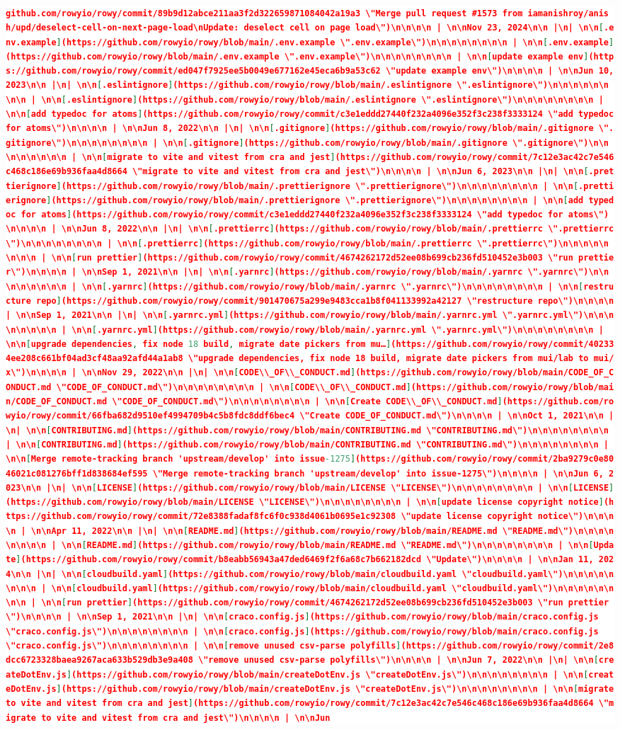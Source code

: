 ```json
github.com/rowyio/rowy/commit/89b9d12abce211aa3f2d322659871084042a19a3 \"Merge pull request #1573 from iamanishroy/anish/upd/deselect-cell-on-next-page-load\nUpdate: deselect cell on page load\")\n\n\n\n | \n\nNov 23, 2024\n\n |\n| \n\n[.env.example](https://github.com/rowyio/rowy/blob/main/.env.example \".env.example\")\n\n\n\n\n\n\n\n | \n\n[.env.example](https://github.com/rowyio/rowy/blob/main/.env.example \".env.example\")\n\n\n\n\n\n\n\n | \n\n[update example env](https://github.com/rowyio/rowy/commit/ed047f7925ee5b0049e677162e45eca6b9a53c62 \"update example env\")\n\n\n\n | \n\nJun 10, 2023\n\n |\n| \n\n[.eslintignore](https://github.com/rowyio/rowy/blob/main/.eslintignore \".eslintignore\")\n\n\n\n\n\n\n\n | \n\n[.eslintignore](https://github.com/rowyio/rowy/blob/main/.eslintignore \".eslintignore\")\n\n\n\n\n\n\n\n | \n\n[add typedoc for atoms](https://github.com/rowyio/rowy/commit/c3e1eddd27440f232a4096e352f3c238f3333124 \"add typedoc for atoms\")\n\n\n\n | \n\nJun 8, 2022\n\n |\n| \n\n[.gitignore](https://github.com/rowyio/rowy/blob/main/.gitignore \".gitignore\")\n\n\n\n\n\n\n\n | \n\n[.gitignore](https://github.com/rowyio/rowy/blob/main/.gitignore \".gitignore\")\n\n\n\n\n\n\n\n | \n\n[migrate to vite and vitest from cra and jest](https://github.com/rowyio/rowy/commit/7c12e3ac42c7e546c468c186e69b936faa4d8664 \"migrate to vite and vitest from cra and jest\")\n\n\n\n | \n\nJun 6, 2023\n\n |\n| \n\n[.prettierignore](https://github.com/rowyio/rowy/blob/main/.prettierignore \".prettierignore\")\n\n\n\n\n\n\n\n | \n\n[.prettierignore](https://github.com/rowyio/rowy/blob/main/.prettierignore \".prettierignore\")\n\n\n\n\n\n\n\n | \n\n[add typedoc for atoms](https://github.com/rowyio/rowy/commit/c3e1eddd27440f232a4096e352f3c238f3333124 \"add typedoc for atoms\")\n\n\n\n | \n\nJun 8, 2022\n\n |\n| \n\n[.prettierrc](https://github.com/rowyio/rowy/blob/main/.prettierrc \".prettierrc\")\n\n\n\n\n\n\n\n | \n\n[.prettierrc](https://github.com/rowyio/rowy/blob/main/.prettierrc \".prettierrc\")\n\n\n\n\n\n\n\n | \n\n[run prettier](https://github.com/rowyio/rowy/commit/4674262172d52ee08b699cb236fd510452e3b003 \"run prettier\")\n\n\n\n | \n\nSep 1, 2021\n\n |\n| \n\n[.yarnrc](https://github.com/rowyio/rowy/blob/main/.yarnrc \".yarnrc\")\n\n\n\n\n\n\n\n | \n\n[.yarnrc](https://github.com/rowyio/rowy/blob/main/.yarnrc \".yarnrc\")\n\n\n\n\n\n\n\n | \n\n[restructure repo](https://github.com/rowyio/rowy/commit/901470675a299e9483cca1b8f041133992a42127 \"restructure repo\")\n\n\n\n | \n\nSep 1, 2021\n\n |\n| \n\n[.yarnrc.yml](https://github.com/rowyio/rowy/blob/main/.yarnrc.yml \".yarnrc.yml\")\n\n\n\n\n\n\n\n | \n\n[.yarnrc.yml](https://github.com/rowyio/rowy/blob/main/.yarnrc.yml \".yarnrc.yml\")\n\n\n\n\n\n\n\n | \n\n[upgrade dependencies, fix node 18 build, migrate date pickers from mu…](https://github.com/rowyio/rowy/commit/402334ee208c661bf04ad3cf48aa92afd44a1ab8 \"upgrade dependencies, fix node 18 build, migrate date pickers from mui/lab to mui/x\")\n\n\n\n | \n\nNov 29, 2022\n\n |\n| \n\n[CODE\\_OF\\_CONDUCT.md](https://github.com/rowyio/rowy/blob/main/CODE_OF_CONDUCT.md \"CODE_OF_CONDUCT.md\")\n\n\n\n\n\n\n\n | \n\n[CODE\\_OF\\_CONDUCT.md](https://github.com/rowyio/rowy/blob/main/CODE_OF_CONDUCT.md \"CODE_OF_CONDUCT.md\")\n\n\n\n\n\n\n\n | \n\n[Create CODE\\_OF\\_CONDUCT.md](https://github.com/rowyio/rowy/commit/66fba682d9510ef4994709b4c5b8fdc8ddf6bec4 \"Create CODE_OF_CONDUCT.md\")\n\n\n\n | \n\nOct 1, 2021\n\n |\n| \n\n[CONTRIBUTING.md](https://github.com/rowyio/rowy/blob/main/CONTRIBUTING.md \"CONTRIBUTING.md\")\n\n\n\n\n\n\n\n | \n\n[CONTRIBUTING.md](https://github.com/rowyio/rowy/blob/main/CONTRIBUTING.md \"CONTRIBUTING.md\")\n\n\n\n\n\n\n\n | \n\n[Merge remote-tracking branch 'upstream/develop' into issue-1275](https://github.com/rowyio/rowy/commit/2ba9279c0e8046021c081276bff1d838684ef595 \"Merge remote-tracking branch 'upstream/develop' into issue-1275\")\n\n\n\n | \n\nJun 6, 2023\n\n |\n| \n\n[LICENSE](https://github.com/rowyio/rowy/blob/main/LICENSE \"LICENSE\")\n\n\n\n\n\n\n\n | \n\n[LICENSE](https://github.com/rowyio/rowy/blob/main/LICENSE \"LICENSE\")\n\n\n\n\n\n\n\n | \n\n[update license copyright notice](https://github.com/rowyio/rowy/commit/72e8388fadaf8fc6f0c938d4061b0695e1c92308 \"update license copyright notice\")\n\n\n\n | \n\nApr 11, 2022\n\n |\n| \n\n[README.md](https://github.com/rowyio/rowy/blob/main/README.md \"README.md\")\n\n\n\n\n\n\n\n | \n\n[README.md](https://github.com/rowyio/rowy/blob/main/README.md \"README.md\")\n\n\n\n\n\n\n\n | \n\n[Update](https://github.com/rowyio/rowy/commit/b8eabb56943a47ded6469f2f6a68c7b662182dcd \"Update\")\n\n\n\n | \n\nJan 11, 2024\n\n |\n| \n\n[cloudbuild.yaml](https://github.com/rowyio/rowy/blob/main/cloudbuild.yaml \"cloudbuild.yaml\")\n\n\n\n\n\n\n\n | \n\n[cloudbuild.yaml](https://github.com/rowyio/rowy/blob/main/cloudbuild.yaml \"cloudbuild.yaml\")\n\n\n\n\n\n\n\n | \n\n[run prettier](https://github.com/rowyio/rowy/commit/4674262172d52ee08b699cb236fd510452e3b003 \"run prettier\")\n\n\n\n | \n\nSep 1, 2021\n\n |\n| \n\n[craco.config.js](https://github.com/rowyio/rowy/blob/main/craco.config.js \"craco.config.js\")\n\n\n\n\n\n\n\n | \n\n[craco.config.js](https://github.com/rowyio/rowy/blob/main/craco.config.js \"craco.config.js\")\n\n\n\n\n\n\n\n | \n\n[remove unused csv-parse polyfills](https://github.com/rowyio/rowy/commit/2e8dcc6723328baea9267aca633b529db3e9a408 \"remove unused csv-parse polyfills\")\n\n\n\n | \n\nJun 7, 2022\n\n |\n| \n\n[createDotEnv.js](https://github.com/rowyio/rowy/blob/main/createDotEnv.js \"createDotEnv.js\")\n\n\n\n\n\n\n\n | \n\n[createDotEnv.js](https://github.com/rowyio/rowy/blob/main/createDotEnv.js \"createDotEnv.js\")\n\n\n\n\n\n\n\n | \n\n[migrate to vite and vitest from cra and jest](https://github.com/rowyio/rowy/commit/7c12e3ac42c7e546c468c186e69b936faa4d8664 \"migrate to vite and vitest from cra and jest\")\n\n\n\n | \n\nJun
```